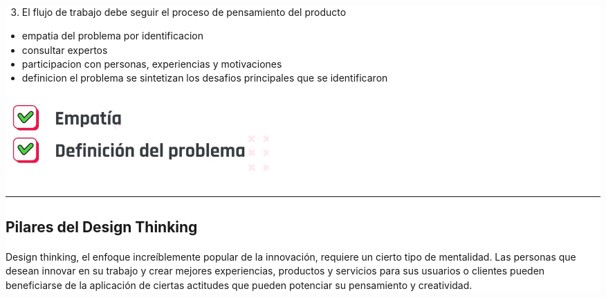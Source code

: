 3. El flujo de trabajo debe seguir el proceso de pensamiento del producto
- empatia del problema por identificacion
- consultar expertos
- participacion con personas, experiencias y motivaciones
- definicion el problema se sintetizan los desafios principales que se identificaron

![empatia](./img/c1.3.png)



***

## Pilares del Design Thinking <a id='c1d'></a>

Design thinking, el enfoque increíblemente popular de la innovación, requiere un cierto tipo de mentalidad. Las personas que desean innovar en su trabajo y crear mejores experiencias, productos y servicios para sus usuarios o clientes pueden beneficiarse de la aplicación de ciertas actitudes que pueden potenciar su pensamiento y creatividad.
